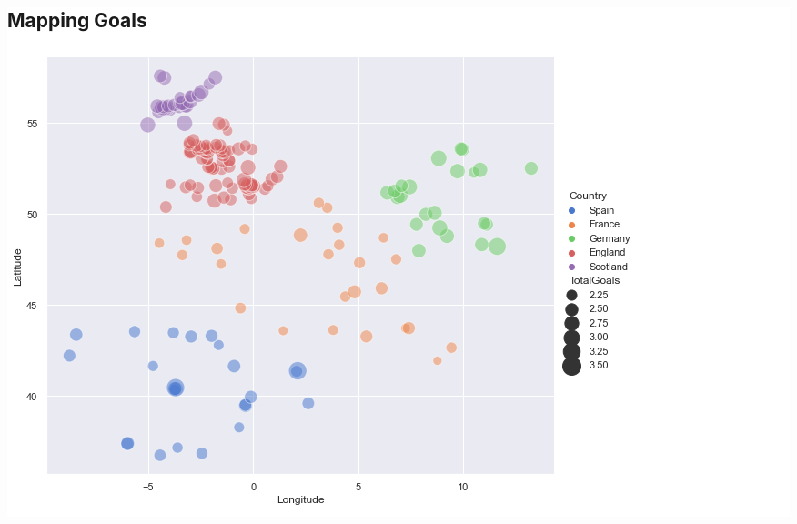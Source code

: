 
## Mapping Goals


    
![png](club_01_goals_around_europe_files/club_01_goals_around_europe_16_0.png)
    

